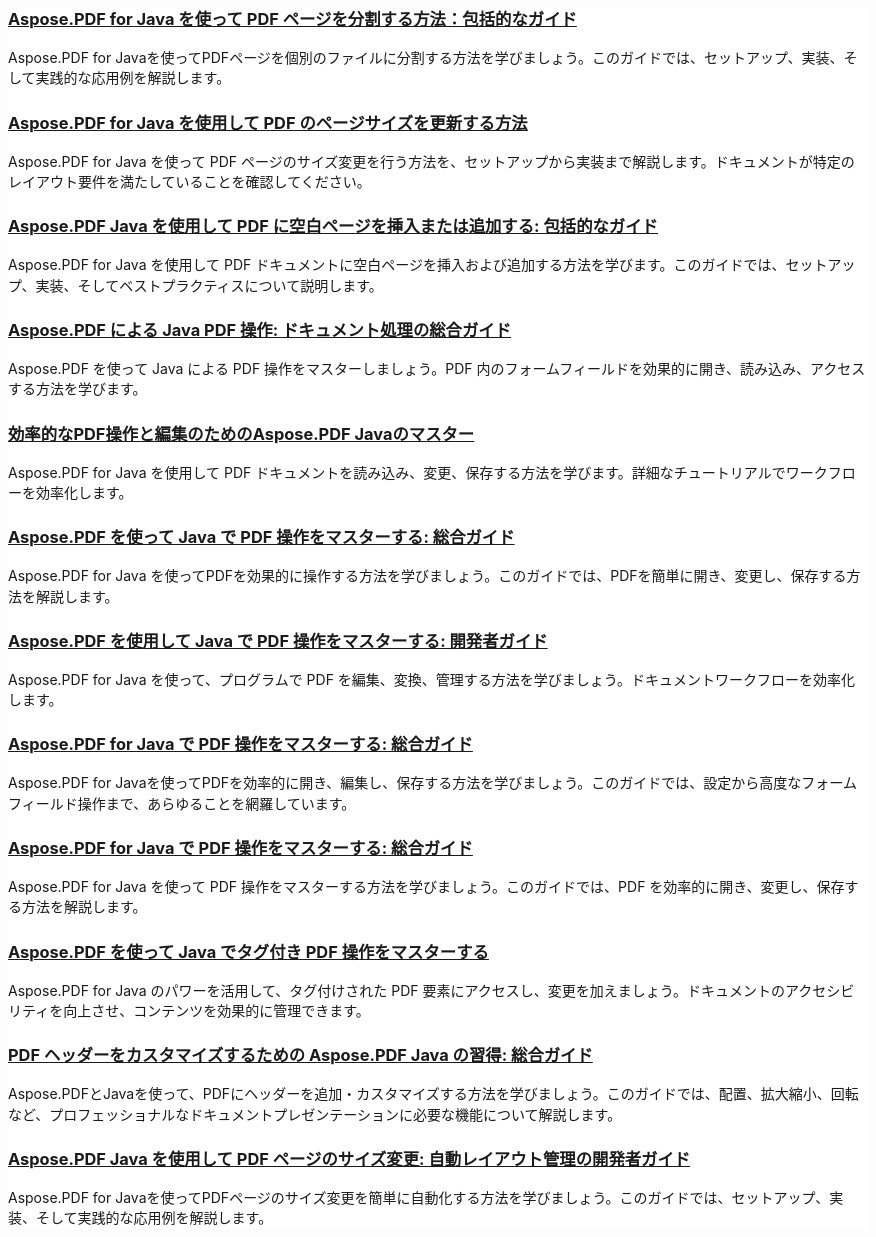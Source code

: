 ### [Aspose.PDF for Java を使って PDF ページを分割する方法：包括的なガイド](./split-pdf-pages-aspose-java-guide/)
Aspose.PDF for Javaを使ってPDFページを個別のファイルに分割する方法を学びましょう。このガイドでは、セットアップ、実装、そして実践的な応用例を解説します。

### [Aspose.PDF for Java を使用して PDF のページサイズを更新する方法](./update-pdf-page-dimensions-aspose-java/)
Aspose.PDF for Java を使って PDF ページのサイズ変更を行う方法を、セットアップから実装まで解説します。ドキュメントが特定のレイアウト要件を満たしていることを確認してください。

### [Aspose.PDF Java を使用して PDF に空白ページを挿入または追加する: 包括的なガイド](./insert-append-empty-pages-aspose-pdf-java/)
Aspose.PDF for Java を使用して PDF ドキュメントに空白ページを挿入および追加する方法を学びます。このガイドでは、セットアップ、実装、そしてベストプラクティスについて説明します。

### [Aspose.PDF による Java PDF 操作: ドキュメント処理の総合ガイド](./java-pdf-manipulation-aspose-pdf-guide/)
Aspose.PDF を使って Java による PDF 操作をマスターしましょう。PDF 内のフォームフィールドを効果的に開き、読み込み、アクセスする方法を学びます。

### [効率的なPDF操作と編集のためのAspose.PDF Javaのマスター](./aspose-pdf-java-load-modify-save/)
Aspose.PDF for Java を使用して PDF ドキュメントを読み込み、変更、保存する方法を学びます。詳細なチュートリアルでワークフローを効率化します。

### [Aspose.PDF を使って Java で PDF 操作をマスターする: 総合ガイド](./java-aspose-pdf-manipulation-guide/)
Aspose.PDF for Java を使ってPDFを効果的に操作する方法を学びましょう。このガイドでは、PDFを簡単に開き、変更し、保存する方法を解説します。

### [Aspose.PDF を使用して Java で PDF 操作をマスターする: 開発者ガイド](./master-pdf-manipulation-java-aspose-pdf-guide/)
Aspose.PDF for Java を使って、プログラムで PDF を編集、変換、管理する方法を学びましょう。ドキュメントワークフローを効率化します。

### [Aspose.PDF for Java で PDF 操作をマスターする: 総合ガイド](./master-pdf-manipulation-aspose-pdf-java/)
Aspose.PDF for Javaを使ってPDFを効率的に開き、編集し、保存する方法を学びましょう。このガイドでは、設定から高度なフォームフィールド操作まで、あらゆることを網羅しています。

### [Aspose.PDF for Java で PDF 操作をマスターする: 総合ガイド](./mastering-pdf-manipulation-aspose-pdf-java/)
Aspose.PDF for Java を使って PDF 操作をマスターする方法を学びましょう。このガイドでは、PDF を効率的に開き、変更し、保存する方法を解説します。

### [Aspose.PDF を使って Java でタグ付き PDF 操作をマスターする](./master-aspose-pdf-java-tagged-pdf-manipulation/)
Aspose.PDF for Java のパワーを活用して、タグ付けされた PDF 要素にアクセスし、変更を加えましょう。ドキュメントのアクセシビリティを向上させ、コンテンツを効果的に管理できます。

### [PDF ヘッダーをカスタマイズするための Aspose.PDF Java の習得: 総合ガイド](./master-aspose-pdf-java-customized-headers/)
Aspose.PDFとJavaを使って、PDFにヘッダーを追加・カスタマイズする方法を学びましょう。このガイドでは、配置、拡大縮小、回転など、プロフェッショナルなドキュメントプレゼンテーションに必要な機能について解説します。

### [Aspose.PDF Java を使用して PDF ページのサイズ変更: 自動レイアウト管理の開発者ガイド](./resize-pdf-pages-aspose-pdf-java-guide/)
Aspose.PDF for Javaを使ってPDFページのサイズ変更を簡単に自動化する方法を学びましょう。このガイドでは、セットアップ、実装、そして実践的な応用例を解説します。
